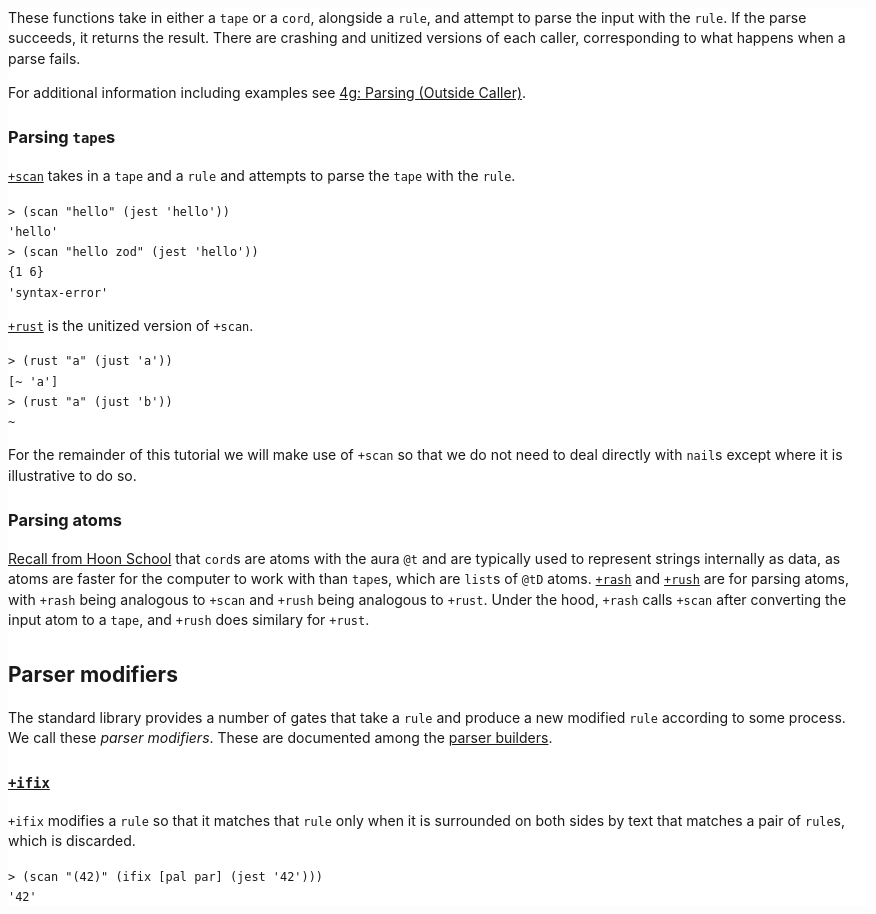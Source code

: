 These functions take in either a `tape` or a `cord`, alongside a `rule`, and attempt to parse the input with the `rule`. If the parse succeeds, it returns the result. There are crashing and unitized versions of each caller, corresponding to what happens when a parse fails.

For additional information including examples see [4g: Parsing (Outside Caller)](/language/hoon/reference/stdlib/4g).

### Parsing `tape`s

[`+scan`](/language/hoon/reference/stdlib/4g/#scan) takes in a `tape` and a `rule` and attempts to parse the `tape` with the
`rule`.

```
> (scan "hello" (jest 'hello'))
'hello'
> (scan "hello zod" (jest 'hello'))
{1 6}
'syntax-error'
```

[`+rust`](/language/hoon/reference/stdlib/4g/#rust) is the unitized version of `+scan`.

```
> (rust "a" (just 'a'))
[~ 'a']
> (rust "a" (just 'b'))
~
```

For the remainder of this tutorial we will make use of `+scan` so that we do not need to deal directly with `nail`s except where it is illustrative to do so.

### Parsing atoms

[Recall from Hoon School](/courses/hoon-school/E-types) that `cord`s are atoms with the aura `@t` and are typically used to represent strings internally as data, as atoms are faster for the computer to work with than `tape`s, which are `list`s of `@tD` atoms. [`+rash`](/language/hoon/reference/stdlib/4g/#rash) and [`+rush`](/language/hoon/reference/stdlib/4g/#rush) are for parsing atoms, with `+rash` being analogous to `+scan` and `+rush` being analogous to `+rust`. Under the hood, `+rash` calls `+scan` after converting the input atom to a `tape`, and `+rush` does similary for `+rust`.

## Parser modifiers

The standard library provides a number of gates that take a `rule` and produce a new modified `rule` according to some process. We call these _parser modifiers_. These are documented among the [parser builders](/language/hoon/reference/stdlib/4f).

### [`+ifix`](/language/hoon/reference/stdlib/4f/#ifix)

`+ifix` modifies a `rule` so that it matches that `rule` only when it is surrounded on both sides by text that matches a pair of `rule`s, which is discarded.

```
> (scan "(42)" (ifix [pal par] (jest '42')))
'42'
```

